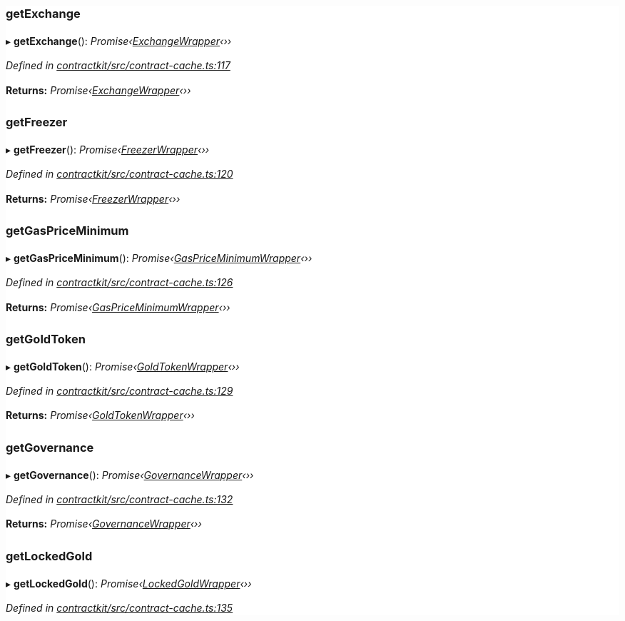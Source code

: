 ### getExchange

▸ **getExchange**\(\): _Promise‹_[_ExchangeWrapper_](_wrappers_exchange_.exchangewrapper.md)_‹››_

_Defined in_ [_contractkit/src/contract-cache.ts:117_](https://github.com/celo-org/celo-monorepo/blob/master/packages/sdk/contractkit/src/contract-cache.ts#L117)

**Returns:** _Promise‹_[_ExchangeWrapper_](_wrappers_exchange_.exchangewrapper.md)_‹››_

### getFreezer

▸ **getFreezer**\(\): _Promise‹_[_FreezerWrapper_](_wrappers_freezer_.freezerwrapper.md)_‹››_

_Defined in_ [_contractkit/src/contract-cache.ts:120_](https://github.com/celo-org/celo-monorepo/blob/master/packages/sdk/contractkit/src/contract-cache.ts#L120)

**Returns:** _Promise‹_[_FreezerWrapper_](_wrappers_freezer_.freezerwrapper.md)_‹››_

### getGasPriceMinimum

▸ **getGasPriceMinimum**\(\): _Promise‹_[_GasPriceMinimumWrapper_](_wrappers_gaspriceminimum_.gaspriceminimumwrapper.md)_‹››_

_Defined in_ [_contractkit/src/contract-cache.ts:126_](https://github.com/celo-org/celo-monorepo/blob/master/packages/sdk/contractkit/src/contract-cache.ts#L126)

**Returns:** _Promise‹_[_GasPriceMinimumWrapper_](_wrappers_gaspriceminimum_.gaspriceminimumwrapper.md)_‹››_

### getGoldToken

▸ **getGoldToken**\(\): _Promise‹_[_GoldTokenWrapper_](_wrappers_goldtokenwrapper_.goldtokenwrapper.md)_‹››_

_Defined in_ [_contractkit/src/contract-cache.ts:129_](https://github.com/celo-org/celo-monorepo/blob/master/packages/sdk/contractkit/src/contract-cache.ts#L129)

**Returns:** _Promise‹_[_GoldTokenWrapper_](_wrappers_goldtokenwrapper_.goldtokenwrapper.md)_‹››_

### getGovernance

▸ **getGovernance**\(\): _Promise‹_[_GovernanceWrapper_](_wrappers_governance_.governancewrapper.md)_‹››_

_Defined in_ [_contractkit/src/contract-cache.ts:132_](https://github.com/celo-org/celo-monorepo/blob/master/packages/sdk/contractkit/src/contract-cache.ts#L132)

**Returns:** _Promise‹_[_GovernanceWrapper_](_wrappers_governance_.governancewrapper.md)_‹››_

### getLockedGold

▸ **getLockedGold**\(\): _Promise‹_[_LockedGoldWrapper_](_wrappers_lockedgold_.lockedgoldwrapper.md)_‹››_

_Defined in_ [_contractkit/src/contract-cache.ts:135_](https://github.com/celo-org/celo-monorepo/blob/master/packages/sdk/contractkit/src/contract-cache.ts#L135)
